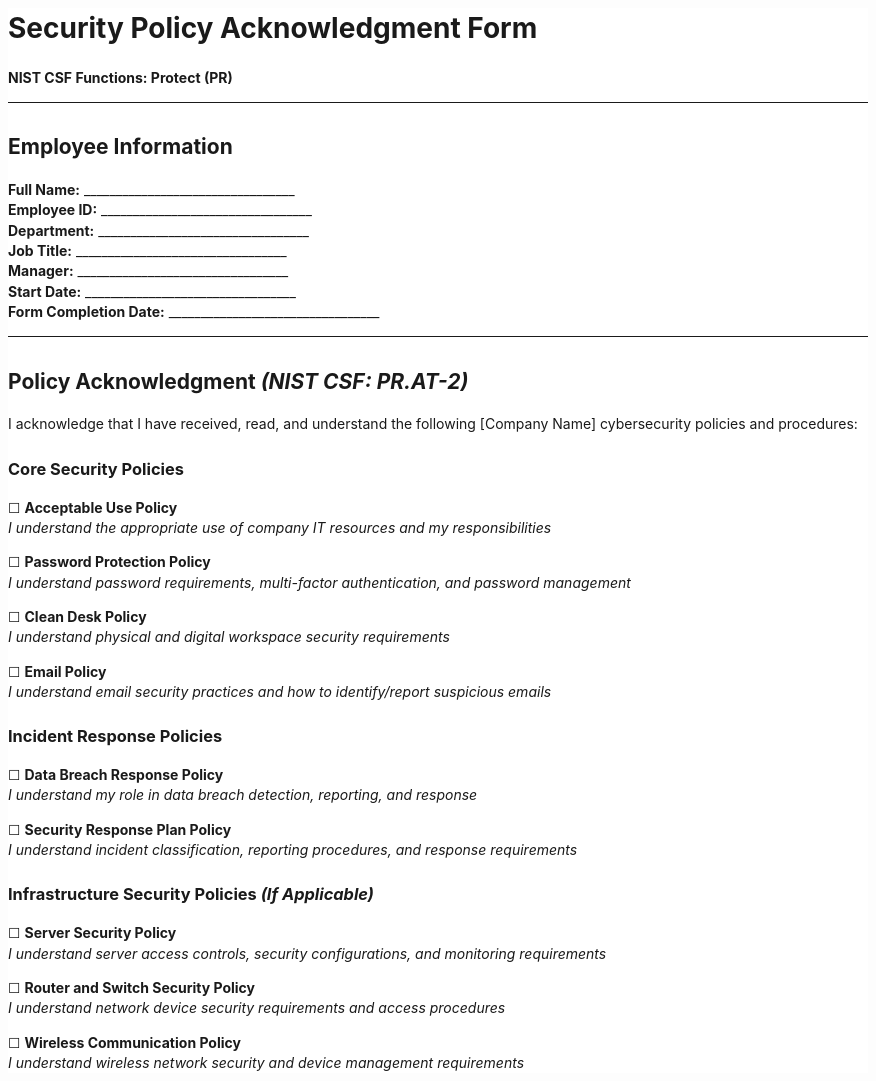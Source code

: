 # Security Policy Acknowledgment Form

**NIST CSF Functions: Protect (PR)**

---

## Employee Information

**Full Name:** _________________________________  
**Employee ID:** _________________________________  
**Department:** _________________________________  
**Job Title:** _________________________________  
**Manager:** _________________________________  
**Start Date:** _________________________________  
**Form Completion Date:** _________________________________

---

## Policy Acknowledgment *(NIST CSF: PR.AT-2)*

I acknowledge that I have received, read, and understand the following [Company Name] cybersecurity policies and procedures:

### Core Security Policies
☐ **Acceptable Use Policy**  
*I understand the appropriate use of company IT resources and my responsibilities*

☐ **Password Protection Policy**  
*I understand password requirements, multi-factor authentication, and password management*

☐ **Clean Desk Policy**  
*I understand physical and digital workspace security requirements*

☐ **Email Policy**  
*I understand email security practices and how to identify/report suspicious emails*

### Incident Response Policies
☐ **Data Breach Response Policy**  
*I understand my role in data breach detection, reporting, and response*

☐ **Security Response Plan Policy**  
*I understand incident classification, reporting procedures, and response requirements*

### Infrastructure Security Policies *(If Applicable)*
☐ **Server Security Policy**  
*I understand server access controls, security configurations, and monitoring requirements*

☐ **Router and Switch Security Policy**  
*I understand network device security requirements and access procedures*

☐ **Wireless Communication Policy**  
*I understand wireless network security and device management requirements*
